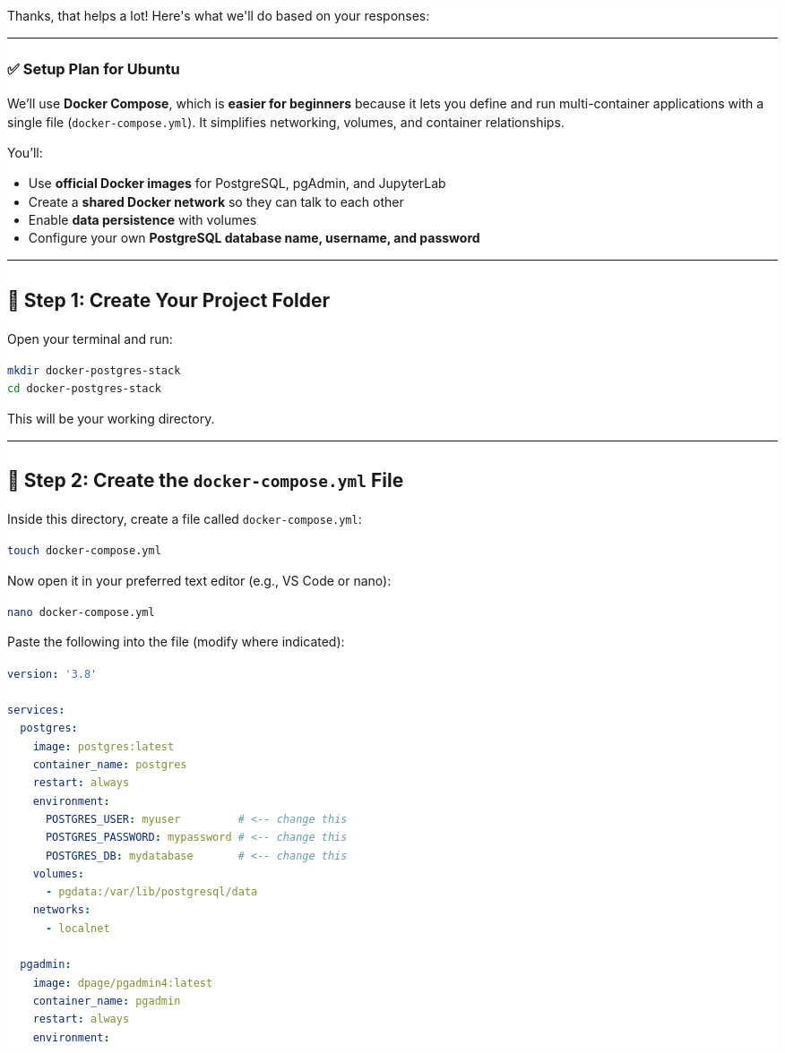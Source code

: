 Thanks, that helps a lot! Here's what we'll do based on your responses:

---

### ✅ **Setup Plan for Ubuntu**

We’ll use **Docker Compose**, which is **easier for beginners** because it lets you define and run multi-container applications with a single file (`docker-compose.yml`). It simplifies networking, volumes, and container relationships.

You’ll:

* Use **official Docker images** for PostgreSQL, pgAdmin, and JupyterLab
* Create a **shared Docker network** so they can talk to each other
* Enable **data persistence** with volumes
* Configure your own **PostgreSQL database name, username, and password**

---

## 🧱 Step 1: Create Your Project Folder

Open your terminal and run:

```bash
mkdir docker-postgres-stack
cd docker-postgres-stack
```

This will be your working directory.

---

## 📝 Step 2: Create the `docker-compose.yml` File

Inside this directory, create a file called `docker-compose.yml`:

```bash
touch docker-compose.yml
```

Now open it in your preferred text editor (e.g., VS Code or nano):

```bash
nano docker-compose.yml
```

Paste the following into the file (modify where indicated):

```yaml
version: '3.8'

services:
  postgres:
    image: postgres:latest
    container_name: postgres
    restart: always
    environment:
      POSTGRES_USER: myuser         # <-- change this
      POSTGRES_PASSWORD: mypassword # <-- change this
      POSTGRES_DB: mydatabase       # <-- change this
    volumes:
      - pgdata:/var/lib/postgresql/data
    networks:
      - localnet

  pgadmin:
    image: dpage/pgadmin4:latest
    container_name: pgadmin
    restart: always
    environment:
```